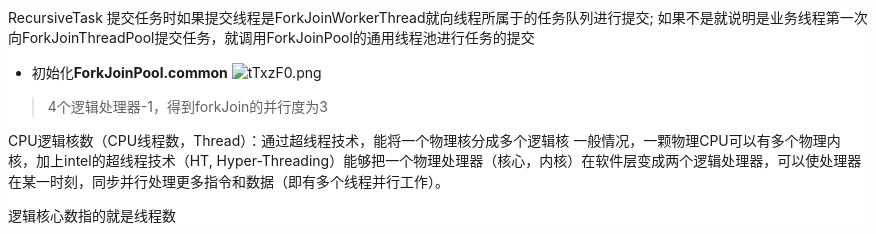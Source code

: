 RecursiveTask 提交任务时如果提交线程是ForkJoinWorkerThread就向线程所属于的任务队列进行提交;
如果不是就说明是业务线程第一次向ForkJoinThreadPool提交任务，就调用ForkJoinPool的通用线程池进行任务的提交

- 初始化**ForkJoinPool.common**
![tTxzF0.png](https://s1.ax1x.com/2020/06/10/tTxzF0.png)

> 4个逻辑处理器-1，得到forkJoin的并行度为3

CPU逻辑核数（CPU线程数，Thread）：通过超线程技术，能将一个物理核分成多个逻辑核
一般情况，一颗物理CPU可以有多个物理内核，加上intel的超线程技术（HT, Hyper-Threading）能够把一个物理处理器（核心，内核）在软件层变成两个逻辑处理器，可以使处理器在某一时刻，同步并行处理更多指令和数据（即有多个线程并行工作）。

逻辑核心数指的就是线程数